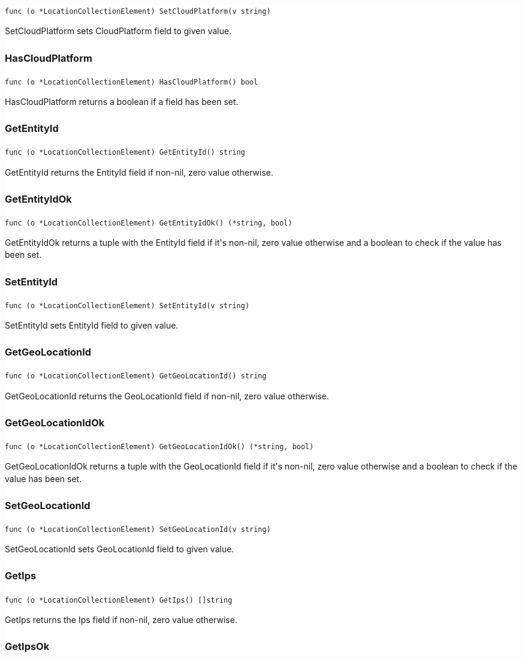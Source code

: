 `func (o *LocationCollectionElement) SetCloudPlatform(v string)`

SetCloudPlatform sets CloudPlatform field to given value.

### HasCloudPlatform

`func (o *LocationCollectionElement) HasCloudPlatform() bool`

HasCloudPlatform returns a boolean if a field has been set.

### GetEntityId

`func (o *LocationCollectionElement) GetEntityId() string`

GetEntityId returns the EntityId field if non-nil, zero value otherwise.

### GetEntityIdOk

`func (o *LocationCollectionElement) GetEntityIdOk() (*string, bool)`

GetEntityIdOk returns a tuple with the EntityId field if it's non-nil, zero value otherwise
and a boolean to check if the value has been set.

### SetEntityId

`func (o *LocationCollectionElement) SetEntityId(v string)`

SetEntityId sets EntityId field to given value.


### GetGeoLocationId

`func (o *LocationCollectionElement) GetGeoLocationId() string`

GetGeoLocationId returns the GeoLocationId field if non-nil, zero value otherwise.

### GetGeoLocationIdOk

`func (o *LocationCollectionElement) GetGeoLocationIdOk() (*string, bool)`

GetGeoLocationIdOk returns a tuple with the GeoLocationId field if it's non-nil, zero value otherwise
and a boolean to check if the value has been set.

### SetGeoLocationId

`func (o *LocationCollectionElement) SetGeoLocationId(v string)`

SetGeoLocationId sets GeoLocationId field to given value.


### GetIps

`func (o *LocationCollectionElement) GetIps() []string`

GetIps returns the Ips field if non-nil, zero value otherwise.

### GetIpsOk
